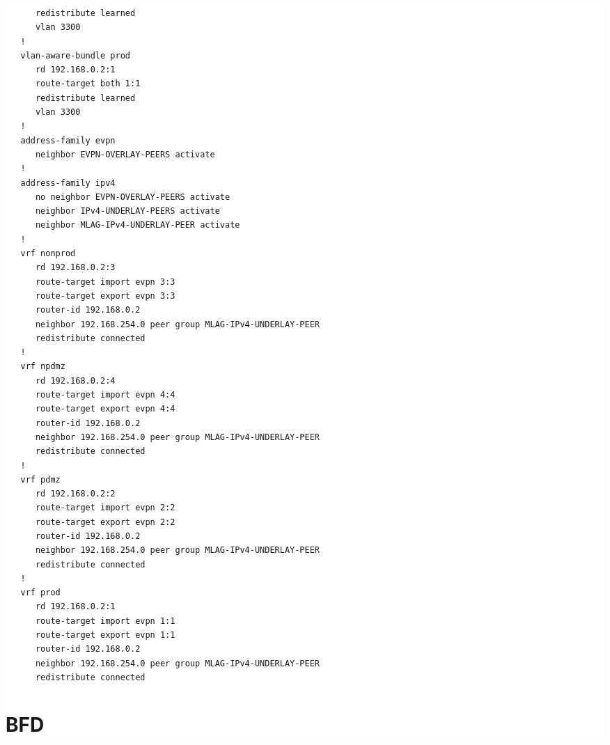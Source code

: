 ```eos
      redistribute learned
      vlan 3300
   !
   vlan-aware-bundle prod
      rd 192.168.0.2:1
      route-target both 1:1
      redistribute learned
      vlan 3300
   !
   address-family evpn
      neighbor EVPN-OVERLAY-PEERS activate
   !
   address-family ipv4
      no neighbor EVPN-OVERLAY-PEERS activate
      neighbor IPv4-UNDERLAY-PEERS activate
      neighbor MLAG-IPv4-UNDERLAY-PEER activate
   !
   vrf nonprod
      rd 192.168.0.2:3
      route-target import evpn 3:3
      route-target export evpn 3:3
      router-id 192.168.0.2
      neighbor 192.168.254.0 peer group MLAG-IPv4-UNDERLAY-PEER
      redistribute connected
   !
   vrf npdmz
      rd 192.168.0.2:4
      route-target import evpn 4:4
      route-target export evpn 4:4
      router-id 192.168.0.2
      neighbor 192.168.254.0 peer group MLAG-IPv4-UNDERLAY-PEER
      redistribute connected
   !
   vrf pdmz
      rd 192.168.0.2:2
      route-target import evpn 2:2
      route-target export evpn 2:2
      router-id 192.168.0.2
      neighbor 192.168.254.0 peer group MLAG-IPv4-UNDERLAY-PEER
      redistribute connected
   !
   vrf prod
      rd 192.168.0.2:1
      route-target import evpn 1:1
      route-target export evpn 1:1
      router-id 192.168.0.2
      neighbor 192.168.254.0 peer group MLAG-IPv4-UNDERLAY-PEER
      redistribute connected
```

# BFD
